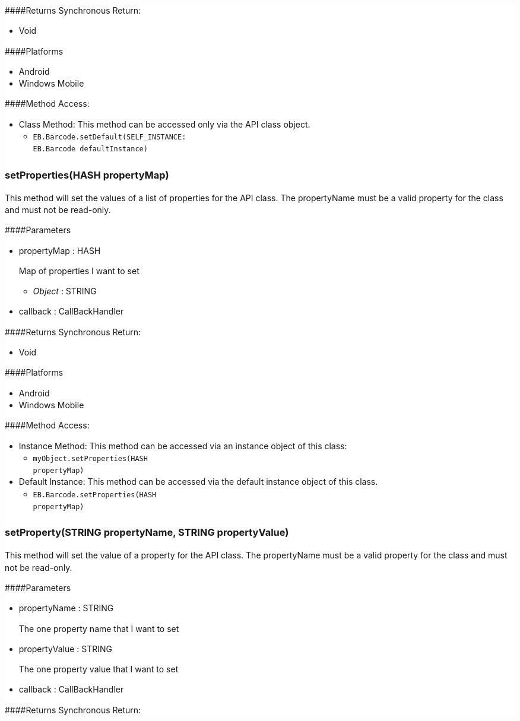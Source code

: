 ####Returns
Synchronous Return:

* Void

####Platforms

* Android
* Windows Mobile

####Method Access:

* Class Method: This method can be accessed only via the API class object. 
	* <code>EB.Barcode.setDefault(<span class="text-info">SELF_INSTANCE: EB.Barcode</span> defaultInstance)</code> 


### setProperties(<span class="text-info">HASH</span> propertyMap)
This method will set the values of a list of properties for the API class. The propertyName must be a valid property for the class and must not be read-only.

####Parameters
<ul><li>propertyMap : <span class='text-info'>HASH</span><p>Map of properties I want to set </p></li><ul><li><i>Object</i> : <span class='text-info'>STRING</span><p> </p></li></ul><li>callback : <span class='text-info'>CallBackHandler</span></li></ul>

####Returns
Synchronous Return:

* Void

####Platforms

* Android
* Windows Mobile

####Method Access:

* Instance Method: This method can be accessed via an instance object of this class: 
	* <code>myObject.setProperties(<span class="text-info">HASH</span> propertyMap)</code>
* Default Instance: This method can be accessed via the default instance object of this class. 
	* <code>EB.Barcode.setProperties(<span class="text-info">HASH</span> propertyMap)</code> 


### setProperty(<span class="text-info">STRING</span> propertyName, <span class="text-info">STRING</span> propertyValue)
This method will set the value of a property for the API class. The propertyName must be a valid property for the class and must not be read-only.

####Parameters
<ul><li>propertyName : <span class='text-info'>STRING</span><p>The one property name that I want to set </p></li><li>propertyValue : <span class='text-info'>STRING</span><p>The one property value that I want to set </p></li><li>callback : <span class='text-info'>CallBackHandler</span></li></ul>

####Returns
Synchronous Return:
